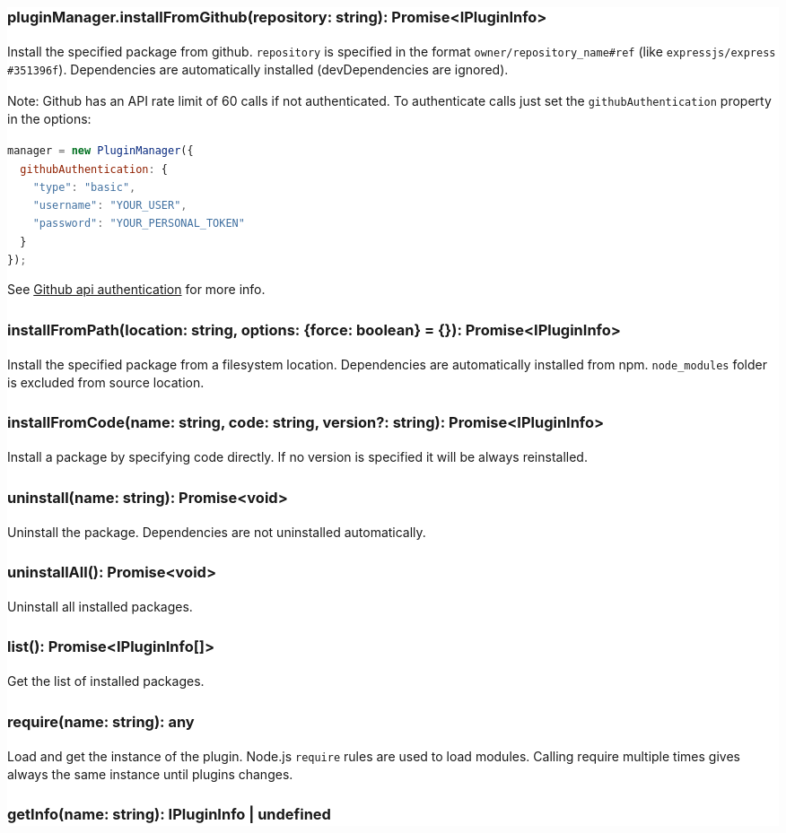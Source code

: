 
### pluginManager.installFromGithub(repository: string): Promise\<IPluginInfo\>

Install the specified package from github. `repository` is specified in the format `owner/repository_name#ref` (like `expressjs/express#351396f`).
Dependencies are automatically installed (devDependencies are ignored).

Note: Github has an API rate limit of 60 calls if not authenticated. To authenticate calls just set the `githubAuthentication` property in the options:

```js
manager = new PluginManager({
  githubAuthentication: {
    "type": "basic",
    "username": "YOUR_USER",
    "password": "YOUR_PERSONAL_TOKEN"
  }
});
```

See [Github api authentication](https://github.com/octokit/node-github#authentication) for more info.

### installFromPath(location: string, options: {force: boolean} = {}): Promise\<IPluginInfo\>

Install the specified package from a filesystem location. Dependencies are automatically installed from npm. `node_modules` folder is excluded from source location.

### installFromCode(name: string, code: string, version?: string): Promise\<IPluginInfo\>

Install a package by specifying code directly. If no version is specified it will be always reinstalled.

### uninstall(name: string): Promise\<void\>

Uninstall the package. Dependencies are not uninstalled automatically.

### uninstallAll(): Promise\<void\>

Uninstall all installed packages.

### list(): Promise\<IPluginInfo[]\>

Get the list of installed packages.

### require(name: string): any

Load and get the instance of the plugin. Node.js `require` rules are used to load modules.
Calling require multiple times gives always the same instance until plugins changes.

### getInfo(name: string): IPluginInfo | undefined
